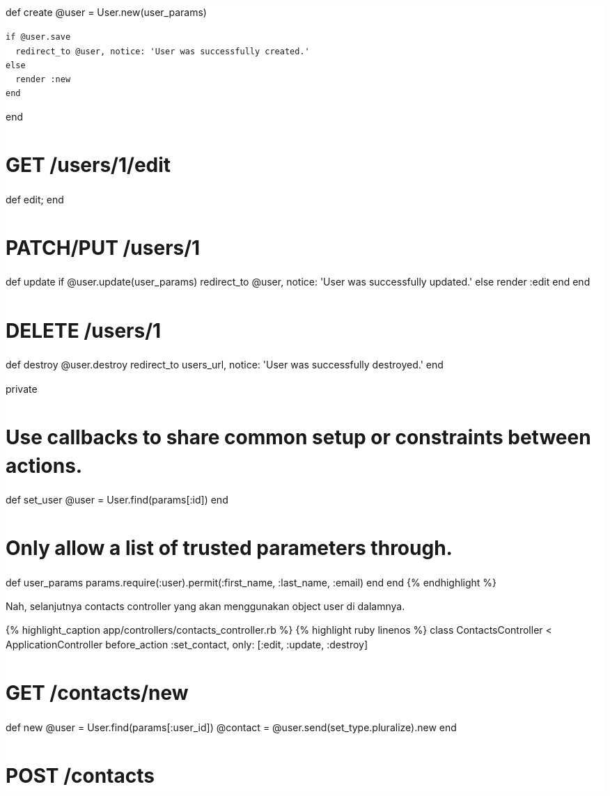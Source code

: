   def create
    @user = User.new(user_params)

    if @user.save
      redirect_to @user, notice: 'User was successfully created.'
    else
      render :new
    end
  end

  # GET /users/1/edit
  def edit; end

  # PATCH/PUT /users/1
  def update
    if @user.update(user_params)
      redirect_to @user, notice: 'User was successfully updated.'
    else
      render :edit
    end
  end

  # DELETE /users/1
  def destroy
    @user.destroy
      redirect_to users_url, notice: 'User was successfully destroyed.'
  end

  private

  # Use callbacks to share common setup or constraints between actions.
  def set_user
    @user = User.find(params[:id])
  end

  # Only allow a list of trusted parameters through.
  def user_params
    params.require(:user).permit(:first_name, :last_name, :email)
  end
end
{% endhighlight %}

Nah, selanjutnya contacts controller yang akan menggunakan object user di dalamnya.

{% highlight_caption app/controllers/contacts_controller.rb %}
{% highlight ruby linenos %}
class ContactsController < ApplicationController
  before_action :set_contact, only: [:edit, :update, :destroy]

  # GET /contacts/new
  def new
    @user = User.find(params[:user_id])
    @contact = @user.send(set_type.pluralize).new
  end

  # POST /contacts
